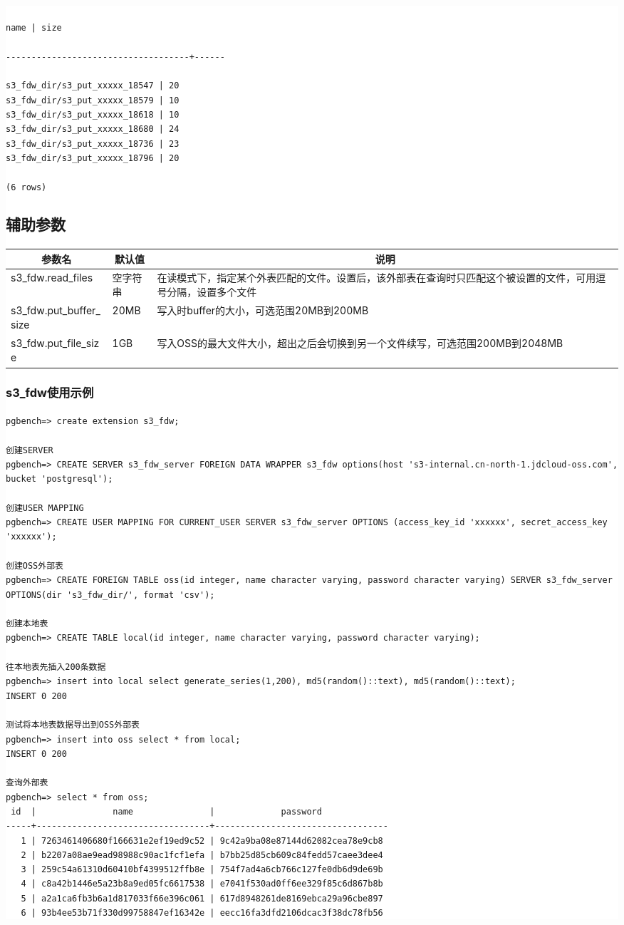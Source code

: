 
```select * from s3_fdw_list_file('oss');

name | size

------------------------------------+------

s3_fdw_dir/s3_put_xxxxx_18547 | 20
s3_fdw_dir/s3_put_xxxxx_18579 | 10
s3_fdw_dir/s3_put_xxxxx_18618 | 10
s3_fdw_dir/s3_put_xxxxx_18680 | 24
s3_fdw_dir/s3_put_xxxxx_18736 | 23
s3_fdw_dir/s3_put_xxxxx_18796 | 20

(6 rows)
```

## 辅助参数
|参数名|默认值|说明|
|---|---|---|
|s3_fdw.read_files|空字符串|在读模式下，指定某个外表匹配的文件。设置后，该外部表在查询时只匹配这个被设置的文件，可用逗号分隔，设置多个文件|
|s3_fdw.put_buffer_size|20MB|写入时buffer的大小，可选范围20MB到200MB|
|s3_fdw.put_file_size|1GB|写入OSS的最大文件大小，超出之后会切换到另一个文件续写，可选范围200MB到2048MB|

### s3_fdw使用示例
``` 创建插件
pgbench=> create extension s3_fdw;

创建SERVER 
pgbench=> CREATE SERVER s3_fdw_server FOREIGN DATA WRAPPER s3_fdw options(host 's3-internal.cn-north-1.jdcloud-oss.com', bucket 'postgresql');

创建USER MAPPING
pgbench=> CREATE USER MAPPING FOR CURRENT_USER SERVER s3_fdw_server OPTIONS (access_key_id 'xxxxxx', secret_access_key 'xxxxxx');

创建OSS外部表
pgbench=> CREATE FOREIGN TABLE oss(id integer, name character varying, password character varying) SERVER s3_fdw_server OPTIONS(dir 's3_fdw_dir/', format 'csv');

创建本地表
pgbench=> CREATE TABLE local(id integer, name character varying, password character varying);

往本地表先插入200条数据
pgbench=> insert into local select generate_series(1,200), md5(random()::text), md5(random()::text);
INSERT 0 200

测试将本地表数据导出到OSS外部表
pgbench=> insert into oss select * from local;
INSERT 0 200

查询外部表
pgbench=> select * from oss;
 id  |               name               |             password             
-----+----------------------------------+----------------------------------
   1 | 7263461406680f166631e2ef19ed9c52 | 9c42a9ba08e87144d62082cea78e9cb8
   2 | b2207a08ae9ead98988c90ac1fcf1efa | b7bb25d85cb609c84fedd57caee3dee4
   3 | 259c54a61310d60410bf4399512ffb8e | 754f7ad4a6cb766c127fe0db6d9de69b
   4 | c8a42b1446e5a23b8a9ed05fc6617538 | e7041f530ad0ff6ee329f85c6d867b8b
   5 | a2a1ca6fb3b6a1d817033f66e396c061 | 617d8948261de8169ebca29a96cbe897
   6 | 93b4ee53b71f330d99758847ef16342e | eecc16fa3dfd2106dcac3f38dc78fb56
```